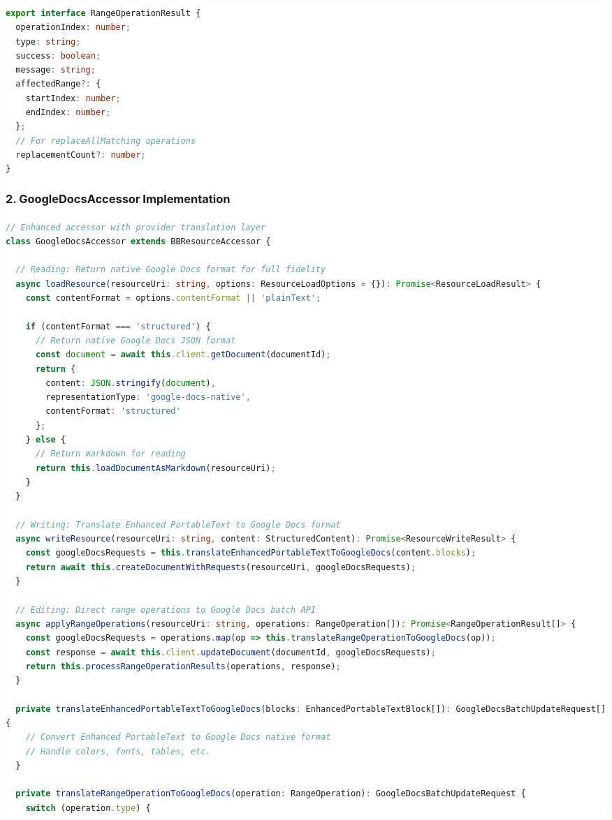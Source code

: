 ```typescript
export interface RangeOperationResult {
  operationIndex: number;
  type: string;
  success: boolean;
  message: string;
  affectedRange?: {
    startIndex: number;
    endIndex: number;
  };
  // For replaceAllMatching operations
  replacementCount?: number;
}
```

### 2. GoogleDocsAccessor Implementation

```typescript
// Enhanced accessor with provider translation layer
class GoogleDocsAccessor extends BBResourceAccessor {
  
  // Reading: Return native Google Docs format for full fidelity
  async loadResource(resourceUri: string, options: ResourceLoadOptions = {}): Promise<ResourceLoadResult> {
    const contentFormat = options.contentFormat || 'plainText';
    
    if (contentFormat === 'structured') {
      // Return native Google Docs JSON format
      const document = await this.client.getDocument(documentId);
      return {
        content: JSON.stringify(document),
        representationType: 'google-docs-native',
        contentFormat: 'structured'
      };
    } else {
      // Return markdown for reading
      return this.loadDocumentAsMarkdown(resourceUri);
    }
  }
  
  // Writing: Translate Enhanced PortableText to Google Docs format
  async writeResource(resourceUri: string, content: StructuredContent): Promise<ResourceWriteResult> {
    const googleDocsRequests = this.translateEnhancedPortableTextToGoogleDocs(content.blocks);
    return await this.createDocumentWithRequests(resourceUri, googleDocsRequests);
  }
  
  // Editing: Direct range operations to Google Docs batch API
  async applyRangeOperations(resourceUri: string, operations: RangeOperation[]): Promise<RangeOperationResult[]> {
    const googleDocsRequests = operations.map(op => this.translateRangeOperationToGoogleDocs(op));
    const response = await this.client.updateDocument(documentId, googleDocsRequests);
    return this.processRangeOperationResults(operations, response);
  }
  
  private translateEnhancedPortableTextToGoogleDocs(blocks: EnhancedPortableTextBlock[]): GoogleDocsBatchUpdateRequest[] {
    // Convert Enhanced PortableText to Google Docs native format
    // Handle colors, fonts, tables, etc.
  }
  
  private translateRangeOperationToGoogleDocs(operation: RangeOperation): GoogleDocsBatchUpdateRequest {
    switch (operation.type) {
```